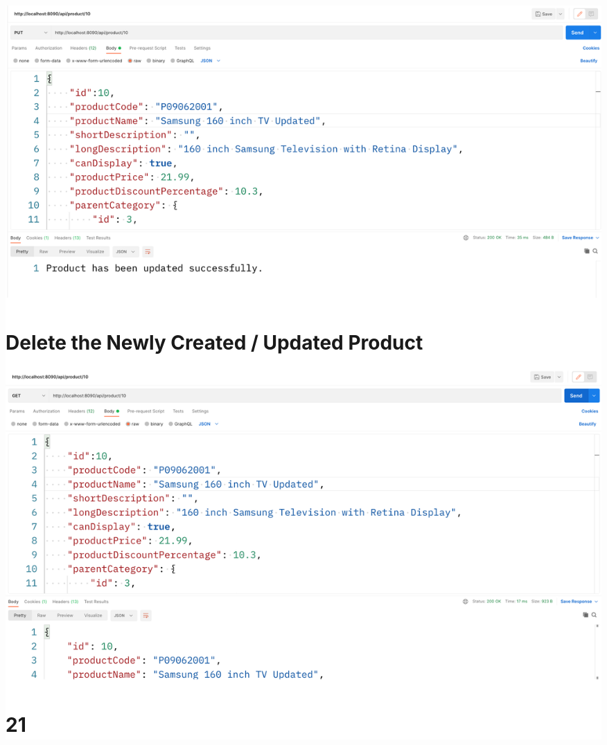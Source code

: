 ![Alt text](images/19.png?raw=true "Title")

# Delete the Newly Created / Updated Product
![Alt text](images/20.png?raw=true "Title")

# 21